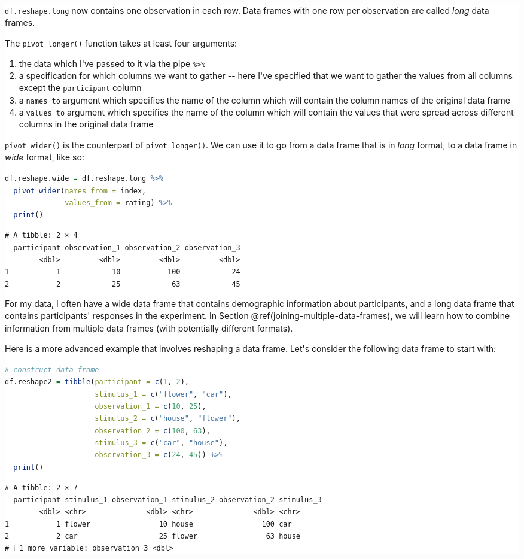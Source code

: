 `df.reshape.long` now contains one observation in each row. Data frames with one row per observation are called _long_ data frames. 

The `pivot_longer()` function takes at least four arguments: 

1. the data which I've passed to it via the pipe `%>%` 
2. a specification for which columns we want to gather -- here I've specified that we want to gather the values from all columns except the `participant` column
3. a `names_to` argument which specifies the name of the column which will contain the column names of the original data frame
4. a `values_to` argument which specifies the name of the column which will contain the values that were spread across different columns in the original data frame

`pivot_wider()` is the counterpart of `pivot_longer()`. We can use it to go from a data frame that is in _long_ format, to a data frame in _wide_ format, like so: 


``` r
df.reshape.wide = df.reshape.long %>% 
  pivot_wider(names_from = index,
              values_from = rating) %>% 
  print()
```

```
# A tibble: 2 × 4
  participant observation_1 observation_2 observation_3
        <dbl>         <dbl>         <dbl>         <dbl>
1           1            10           100            24
2           2            25            63            45
```

For my data, I often have a wide data frame that contains demographic information about participants, and a long data frame that contains participants' responses in the experiment. In Section \@ref(joining-multiple-data-frames), we will learn how to combine information from multiple data frames (with potentially different formats).

Here is a more advanced example that involves reshaping a data frame. Let's consider the following data frame to start with: 


``` r
# construct data frame 
df.reshape2 = tibble(participant = c(1, 2),
                     stimulus_1 = c("flower", "car"),
                     observation_1 = c(10, 25),
                     stimulus_2 = c("house", "flower"),
                     observation_2 = c(100, 63),
                     stimulus_3 = c("car", "house"),
                     observation_3 = c(24, 45)) %>% 
  print()
```

```
# A tibble: 2 × 7
  participant stimulus_1 observation_1 stimulus_2 observation_2 stimulus_3
        <dbl> <chr>              <dbl> <chr>              <dbl> <chr>     
1           1 flower                10 house                100 car       
2           2 car                   25 flower                63 house     
# ℹ 1 more variable: observation_3 <dbl>
```
